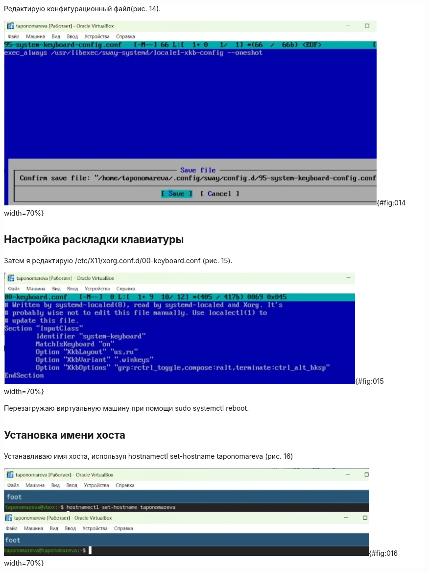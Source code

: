 Редактирую конфигурационный файл(рис. 14).

![Редактирование конфигурационного файла 95-system-keyboard-config-conf](image/im14.jpg){#fig:014 width=70%}

## Настройка раскладки клавиатуры

Затем я редактирую /etc/X11/xorg.conf.d/00-keyboard.conf (рис. 15).

![Редактирование конфигурационного файла 00-keyboard.conf](image/im15.jpg){#fig:015 width=70%}

Перезагружаю виртуальную машину при помощи sudo systemctl reboot.

## Установка имени хоста

Устанавливаю имя хоста, используя hostnamectl set-hostname taponomareva (рис. 16)

![Терминал tmux. Установка имени хоста](image/im16.jpg){#fig:016 width=70%}
